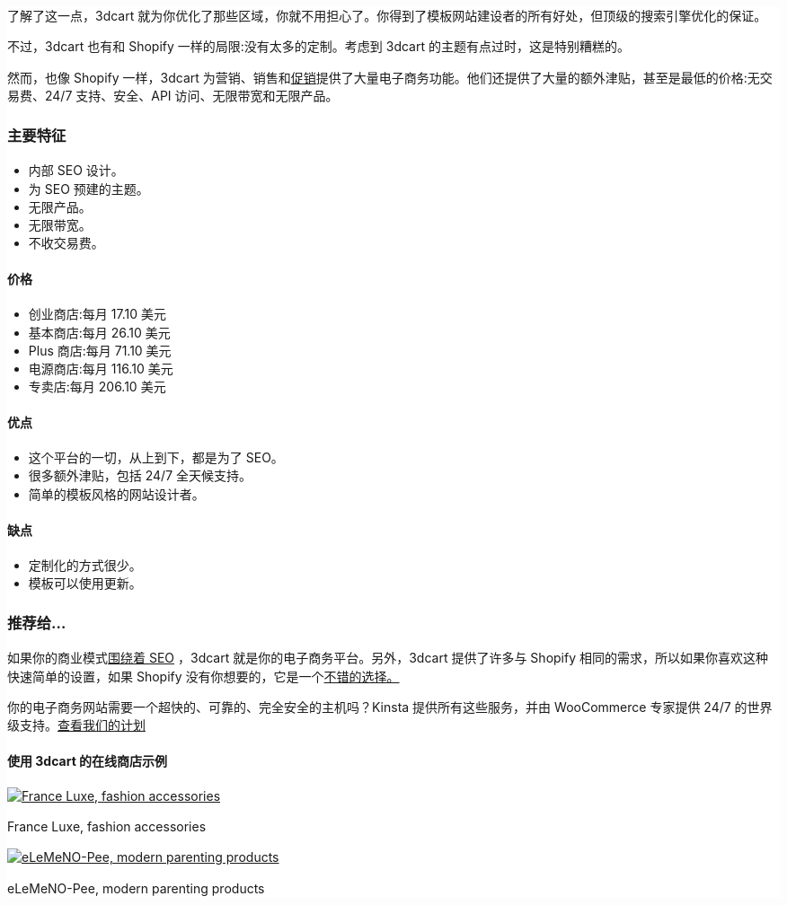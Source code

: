 了解了这一点，3dcart 就为你优化了那些区域，你就不用担心了。你得到了模板网站建设者的所有好处，但顶级的搜索引擎优化的保证。

不过，3dcart 也有和 Shopify 一样的局限:没有太多的定制。考虑到 3dcart 的主题有点过时，这是特别糟糕的。

然而，也像 Shopify 一样，3dcart 为营销、销售和[促销](https://kinsta.com/blog/ecommerce-strategies/#create-massive-holiday-and-seasonal-coupons)提供了大量电子商务功能。他们还提供了大量的额外津贴，甚至是最低的价格:无交易费、24/7 支持、安全、API 访问、无限带宽和无限产品。

### **主要特征**

*   内部 SEO 设计。
*   为 SEO 预建的主题。
*   无限产品。
*   无限带宽。
*   不收交易费。

#### **价格**

*   创业商店:每月 17.10 美元
*   基本商店:每月 26.10 美元
*   Plus 商店:每月 71.10 美元
*   电源商店:每月 116.10 美元
*   专卖店:每月 206.10 美元

#### **优点**

*   这个平台的一切，从上到下，都是为了 SEO。
*   很多额外津贴，包括 24/7 全天候支持。
*   简单的模板风格的网站设计者。

#### **缺点**

*   定制化的方式很少。
*   模板可以使用更新。

### **推荐给…**

如果你的商业模式[围绕着 SEO](https://kinsta.com/blog/best-seo-plugins-for-wordpress/) ，3dcart 就是你的电子商务平台。另外，3dcart 提供了许多与 Shopify 相同的需求，所以如果你喜欢这种快速简单的设置，如果 Shopify 没有你想要的，它是一个[不错的选择。](https://kinsta.com/blog/shopify-alternatives/)

你的电子商务网站需要一个超快的、可靠的、完全安全的主机吗？Kinsta 提供所有这些服务，并由 WooCommerce 专家提供 24/7 的世界级支持。[查看我们的计划](https://kinsta.com/plans/?in-article-cta)

#### 使用 3dcart 的在线商店示例

[![France Luxe, fashion accessories](img/f0863206fb05f54a6ddac0fb50225bc8.png)](https://franceluxe.com/)

France Luxe, fashion accessories



[![eLeMeNO-Pee, modern parenting products](img/cc4e0042930308860e97a4e8bff09d8d.png)](https://www.elemeno-pee.com/)

eLeMeNO-Pee, modern parenting products

